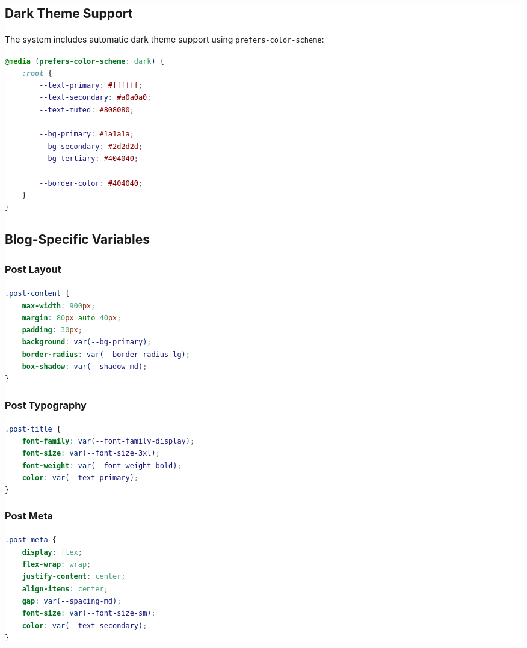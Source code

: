 ## Dark Theme Support

The system includes automatic dark theme support using `prefers-color-scheme`:

```css
@media (prefers-color-scheme: dark) {
    :root {
        --text-primary: #ffffff;
        --text-secondary: #a0a0a0;
        --text-muted: #808080;
        
        --bg-primary: #1a1a1a;
        --bg-secondary: #2d2d2d;
        --bg-tertiary: #404040;
        
        --border-color: #404040;
    }
}
```

## Blog-Specific Variables

### Post Layout
```css
.post-content {
    max-width: 900px;
    margin: 80px auto 40px;
    padding: 30px;
    background: var(--bg-primary);
    border-radius: var(--border-radius-lg);
    box-shadow: var(--shadow-md);
}
```

### Post Typography
```css
.post-title {
    font-family: var(--font-family-display);
    font-size: var(--font-size-3xl);
    font-weight: var(--font-weight-bold);
    color: var(--text-primary);
}
```

### Post Meta
```css
.post-meta {
    display: flex;
    flex-wrap: wrap;
    justify-content: center;
    align-items: center;
    gap: var(--spacing-md);
    font-size: var(--font-size-sm);
    color: var(--text-secondary);
}
```
